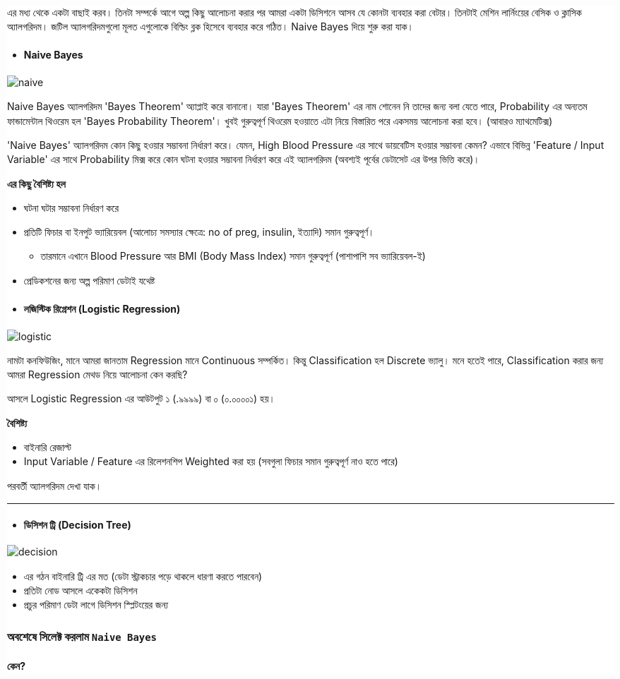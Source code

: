 এর মধ্য থেকে একটা বাছাই করব। তিনটা সম্পর্কে আগে অল্প কিছু আলোচনা করার পর আমরা একটা ডিসিশনে আসব যে কোনটা ব্যবহার করা বেটার। তিনটাই মেশিন লার্নিংয়ের বেসিক ও ক্লাসিক অ্যালগরিদম। জটিল অ্যালগরিদমগুলো মূলত এগুলোকে বিল্ডিং ব্লক হিসেবে ব্যবহার করে গঠিত। Naive Bayes দিয়ে শুরু করা যাক।

* ####  Naive Bayes

![naive](http://i.imgur.com/HBqtWmQ.png)

Naive Bayes অ্যালগরিদম 'Bayes Theorem'  অ্যাপ্লাই করে বানানো। যারা 'Bayes Theorem' এর নাম শোনেন নি তাদের জন্য বলা যেতে পারে, Probability এর অন্যতম ফান্ডামেন্টাল থিওরেম হল 'Bayes Probability Theorem'। খুবই গুরুত্বপূর্ণ থিওরেম হওয়াতে এটা নিয়ে বিস্তারিত পরে একসময় আলোচনা করা হবে। (আবারও ম্যাথমেটিক্স)

'Naive Bayes' অ্যালগরিদম কোন কিছু হওয়ার সম্ভাবনা নির্ধারণ করে। যেমন, High Blood Pressure এর সাথে ডায়বেটিস হওয়ার সম্ভাবনা কেমন? এভাবে বিভিন্ন 'Feature / Input Variable' এর সাথে Probability মিক্স করে কোন ঘটনা হওয়ার সম্ভাবনা নির্ধারণ করে এই অ্যালগরিদম (অবশ্যই পূর্বের ডেটাসেট এর উপর ভিত্তি করে)।

**এর কিছু বৈশিষ্ট্য হল**

* ঘটনা ঘটার সম্ভাবনা নির্ধারণ করে
* প্রতিটি ফিচার বা ইনপুট ভ্যারিয়েবল (আলোচ্য সমস্যার ক্ষেত্রে: no of preg, insulin, ইত্যাদি) সমান গুরুত্বপূর্ণ।
	* তারমানে এখানে Blood Pressure আর BMI (Body Mass Index) সমান গুরুত্বপূর্ণ (পাশাপাশি সব ভ্যারিয়েবল-ই)

* প্রেডিকশনের জন্য অল্প পরিমাণ ডেটাই যথেষ্ট


* ####  লজিস্টিক রিগ্রেশন (Logistic Regression)

![logistic](http://i.imgur.com/Pi3h18A.png)

নামটা কনফিউজিং, মানে আমরা জানতাম Regression মানে Continuous সম্পর্কিত। কিন্তু Classification হল Discrete ভ্যালু। মনে হতেই পারে, Classification করার জন্য আমরা Regression মেথড নিয়ে আলোচনা কেন করছি? 

আসলে Logistic Regression এর আউটপুট ১ (.৯৯৯৯) বা ০ (০.০০০০১) হয়।

**বৈশিষ্ট্য**

* বাইনারি রেজাল্ট
* Input Variable / Feature এর রিলেশনশিপ Weighted করা হয় (সবগুলা ফিচার সমান গুরুত্বপূর্ণ নাও হতে পারে)

পরবর্তী অ্যালগরিদম দেখা যাক।

***

* ####  ডিসিশন ট্রি (Decision Tree)

![decision](http://i.imgur.com/rTQD7Mu.png)

* এর গঠন বাইনারি ট্রি এর মত (ডেটা স্ট্রাকচার পড়ে থাকলে ধারণা করতে পারবেন)
* প্রতিটা নোড আসলে একেকটা ডিসিশন
* প্রচুর পরিমাণ ডেটা লাগে ডিসিশন স্প্লিটংয়ের জন্য

### অবশেষে সিলেক্ট করলাম `Naive Bayes`

#### কেন?
